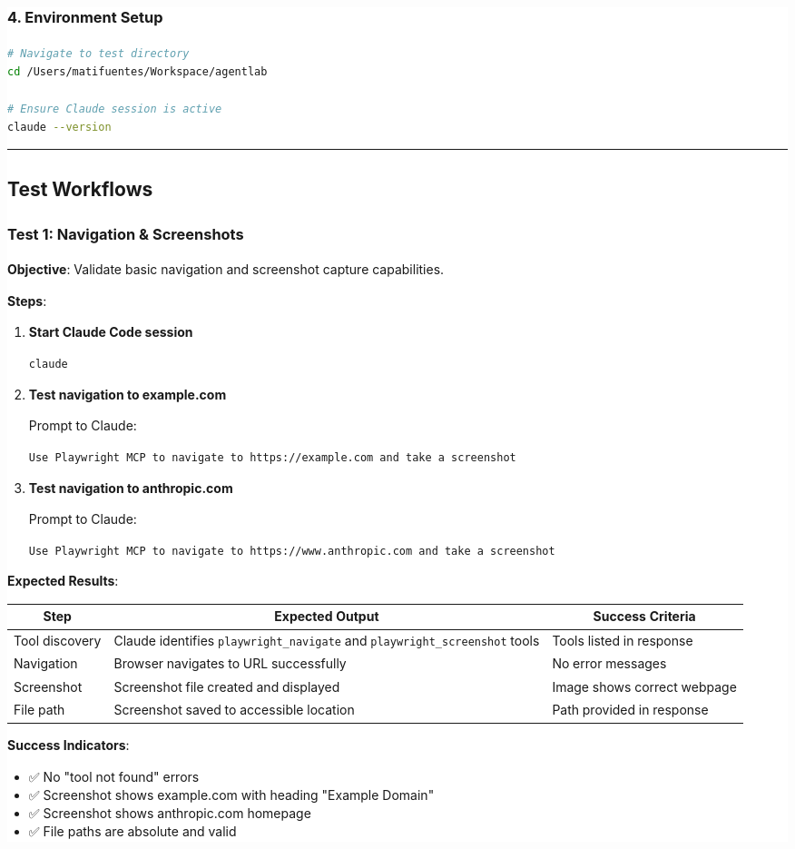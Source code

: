 ### 4. Environment Setup

```bash
# Navigate to test directory
cd /Users/matifuentes/Workspace/agentlab

# Ensure Claude session is active
claude --version
```

---

## Test Workflows

### Test 1: Navigation & Screenshots

**Objective**: Validate basic navigation and screenshot capture capabilities.

**Steps**:

1. **Start Claude Code session**
   ```bash
   claude
   ```

2. **Test navigation to example.com**

   Prompt to Claude:
   ```
   Use Playwright MCP to navigate to https://example.com and take a screenshot
   ```

3. **Test navigation to anthropic.com**

   Prompt to Claude:
   ```
   Use Playwright MCP to navigate to https://www.anthropic.com and take a screenshot
   ```

**Expected Results**:

| Step | Expected Output | Success Criteria |
|------|----------------|------------------|
| Tool discovery | Claude identifies `playwright_navigate` and `playwright_screenshot` tools | Tools listed in response |
| Navigation | Browser navigates to URL successfully | No error messages |
| Screenshot | Screenshot file created and displayed | Image shows correct webpage |
| File path | Screenshot saved to accessible location | Path provided in response |

**Success Indicators**:
- ✅ No "tool not found" errors
- ✅ Screenshot shows example.com with heading "Example Domain"
- ✅ Screenshot shows anthropic.com homepage
- ✅ File paths are absolute and valid
